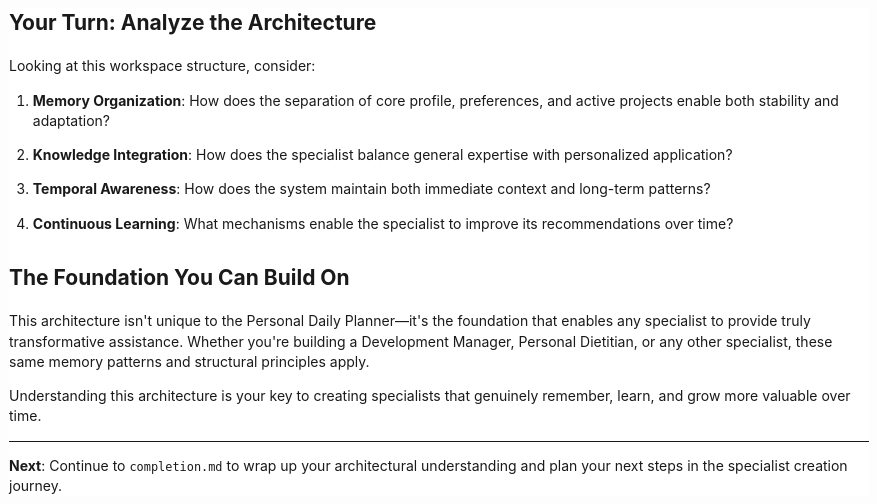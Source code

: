 ## Your Turn: Analyze the Architecture

Looking at this workspace structure, consider:

1. **Memory Organization**: How does the separation of core profile, preferences, and active projects enable both stability and adaptation?

2. **Knowledge Integration**: How does the specialist balance general expertise with personalized application?

3. **Temporal Awareness**: How does the system maintain both immediate context and long-term patterns?

4. **Continuous Learning**: What mechanisms enable the specialist to improve its recommendations over time?

## The Foundation You Can Build On

This architecture isn't unique to the Personal Daily Planner—it's the foundation that enables any specialist to provide truly transformative assistance. Whether you're building a Development Manager, Personal Dietitian, or any other specialist, these same memory patterns and structural principles apply.

Understanding this architecture is your key to creating specialists that genuinely remember, learn, and grow more valuable over time.

---

**Next**: Continue to `completion.md` to wrap up your architectural understanding and plan your next steps in the specialist creation journey.
